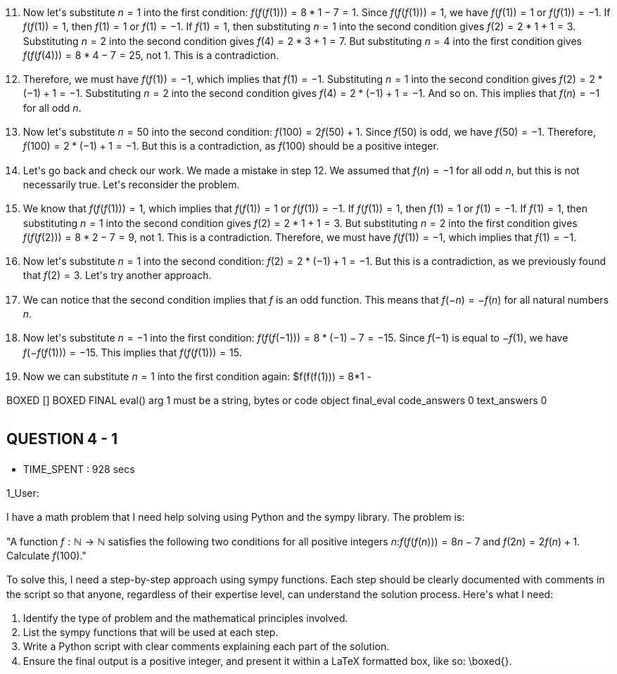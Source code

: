 11. Now let's substitute $n = 1$ into the first condition: $f(f(f(1))) = 8*1 - 7 = 1$. Since $f(f(f(1))) = 1$, we have $f(f(1)) = 1$ or $f(f(1)) = -1$. If $f(f(1)) = 1$, then $f(1) = 1$ or $f(1) = -1$. If $f(1) = 1$, then substituting $n = 1$ into the second condition gives $f(2) = 2*1 + 1 = 3$. Substituting $n = 2$ into the second condition gives $f(4) = 2*3 + 1 = 7$. But substituting $n = 4$ into the first condition gives $f(f(f(4))) = 8*4 - 7 = 25$, not 1. This is a contradiction.

12. Therefore, we must have $f(f(1)) = -1$, which implies that $f(1) = -1$. Substituting $n = 1$ into the second condition gives $f(2) = 2*(-1) + 1 = -1$. Substituting $n = 2$ into the second condition gives $f(4) = 2*(-1) + 1 = -1$. And so on. This implies that $f(n) = -1$ for all odd $n$.

13. Now let's substitute $n = 50$ into the second condition: $f(100) = 2f(50) + 1$. Since $f(50)$ is odd, we have $f(50) = -1$. Therefore, $f(100) = 2*(-1) + 1 = -1$. But this is a contradiction, as $f(100)$ should be a positive integer.

14. Let's go back and check our work. We made a mistake in step 12. We assumed that $f(n) = -1$ for all odd $n$, but this is not necessarily true. Let's reconsider the problem.

15. We know that $f(f(f(1))) = 1$, which implies that $f(f(1)) = 1$ or $f(f(1)) = -1$. If $f(f(1)) = 1$, then $f(1) = 1$ or $f(1) = -1$. If $f(1) = 1$, then substituting $n = 1$ into the second condition gives $f(2) = 2*1 + 1 = 3$. But substituting $n = 2$ into the first condition gives $f(f(f(2))) = 8*2 - 7 = 9$, not 1. This is a contradiction. Therefore, we must have $f(f(1)) = -1$, which implies that $f(1) = -1$.

16. Now let's substitute $n = 1$ into the second condition: $f(2) = 2*(-1) + 1 = -1$. But this is a contradiction, as we previously found that $f(2) = 3$. Let's try another approach.

17. We can notice that the second condition implies that $f$ is an odd function. This means that $f(-n) = -f(n)$ for all natural numbers $n$.

18. Now let's substitute $n = -1$ into the first condition: $f(f(f(-1))) = 8*(-1) - 7 = -15$. Since $f(-1)$ is equal to $-f(1)$, we have $f(-f(f(1))) = -15$. This implies that $f(f(f(1))) = 15$.

19. Now we can substitute $n = 1$ into the first condition again: $f(f(f(1))) = 8*1 -

BOXED []
BOXED FINAL 
eval() arg 1 must be a string, bytes or code object final_eval
code_answers 0 text_answers 0



## QUESTION 4 - 1 
- TIME_SPENT : 928 secs

1_User:

I have a math problem that I need help solving using Python and the sympy library. The problem is:

"A function $f: \mathbb N \to \mathbb N$ satisfies the following two conditions for all positive integers $n$:$f(f(f(n)))=8n-7$ and $f(2n)=2f(n)+1$. Calculate $f(100)$."

To solve this, I need a step-by-step approach using sympy functions. Each step should be clearly documented with comments in the script so that anyone, regardless of their expertise level, can understand the solution process. Here's what I need:

1. Identify the type of problem and the mathematical principles involved.
2. List the sympy functions that will be used at each step.
3. Write a Python script with clear comments explaining each part of the solution.
4. Ensure the final output is a positive integer, and present it within a LaTeX formatted box, like so: \boxed{}.
